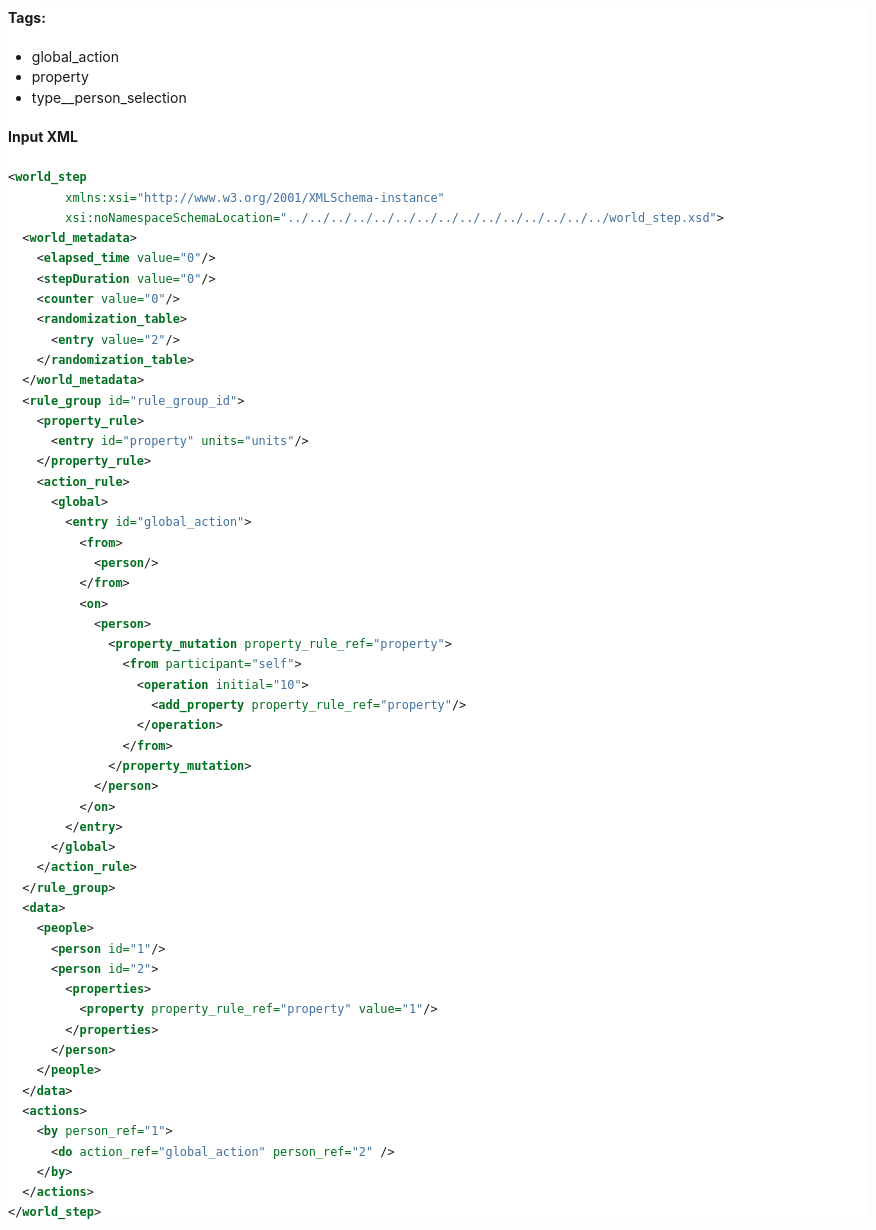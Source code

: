#### Tags:
- global_action
- property
- type__person_selection

#### Input XML
```xml
<world_step
        xmlns:xsi="http://www.w3.org/2001/XMLSchema-instance"
        xsi:noNamespaceSchemaLocation="../../../../../../../../../../../../../../../world_step.xsd">
  <world_metadata>
    <elapsed_time value="0"/>
    <stepDuration value="0"/>
    <counter value="0"/>
    <randomization_table>
      <entry value="2"/>
    </randomization_table>
  </world_metadata>
  <rule_group id="rule_group_id">
    <property_rule>
      <entry id="property" units="units"/>
    </property_rule>
    <action_rule>
      <global>
        <entry id="global_action">
          <from>
            <person/>
          </from>
          <on>
            <person>
              <property_mutation property_rule_ref="property">
                <from participant="self">
                  <operation initial="10">
                    <add_property property_rule_ref="property"/>
                  </operation>
                </from>
              </property_mutation>
            </person>
          </on>
        </entry>
      </global>
    </action_rule>
  </rule_group>
  <data>
    <people>
      <person id="1"/>
      <person id="2">
        <properties>
          <property property_rule_ref="property" value="1"/>
        </properties>
      </person>
    </people>
  </data>
  <actions>
    <by person_ref="1">
      <do action_ref="global_action" person_ref="2" />
    </by>
  </actions>
</world_step>
```
